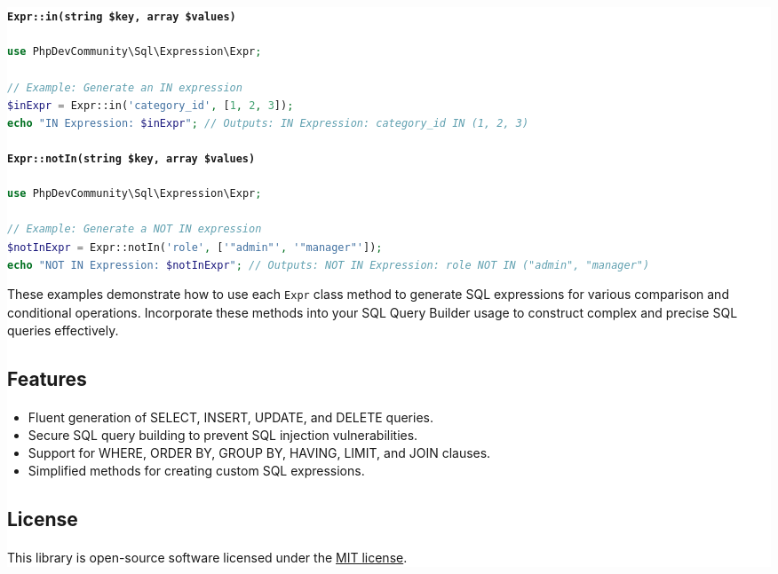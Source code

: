 #### `Expr::in(string $key, array $values)`

```php
use PhpDevCommunity\Sql\Expression\Expr;

// Example: Generate an IN expression
$inExpr = Expr::in('category_id', [1, 2, 3]);
echo "IN Expression: $inExpr"; // Outputs: IN Expression: category_id IN (1, 2, 3)
```

#### `Expr::notIn(string $key, array $values)`

```php
use PhpDevCommunity\Sql\Expression\Expr;

// Example: Generate a NOT IN expression
$notInExpr = Expr::notIn('role', ['"admin"', '"manager"']);
echo "NOT IN Expression: $notInExpr"; // Outputs: NOT IN Expression: role NOT IN ("admin", "manager")
```

These examples demonstrate how to use each `Expr` class method to generate SQL expressions for various comparison and conditional operations. Incorporate these methods into your SQL Query Builder usage to construct complex and precise SQL queries effectively.

## Features

- Fluent generation of SELECT, INSERT, UPDATE, and DELETE queries.
- Secure SQL query building to prevent SQL injection vulnerabilities.
- Support for WHERE, ORDER BY, GROUP BY, HAVING, LIMIT, and JOIN clauses.
- Simplified methods for creating custom SQL expressions.

## License

This library is open-source software licensed under the [MIT license](LICENSE).
